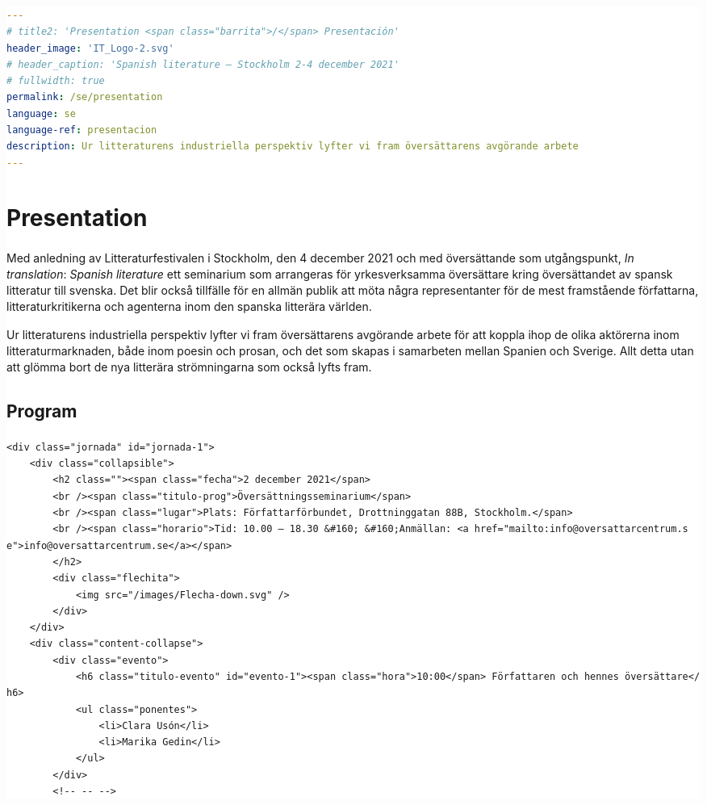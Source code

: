 ```yaml
---
# title2: 'Presentation <span class="barrita">/</span> Presentación'
header_image: 'IT_Logo-2.svg'
# header_caption: 'Spanish literature – Stockholm 2-4 december 2021'
# fullwidth: true
permalink: /se/presentation
language: se
language-ref: presentacion
description: Ur litteraturens industriella perspektiv lyfter vi fram översättarens avgörande arbete
---
```





<h1 id="se-cap1">Presentation</h1>
<p>Med anledning av Litteraturfestivalen i Stockholm, den 4 december 2021 och med översättande som utgångspunkt, <em>In translation</em>: <em>Spanish literature</em> ett seminarium som arrangeras för yrkesverksamma översättare kring översättandet av spansk litteratur till svenska. Det blir också tillfälle för en allmän publik att möta några representanter för de mest framstående författarna, litteraturkritikerna och agenterna inom den spanska litterära världen.</p>
<p>Ur litteraturens industriella perspektiv lyfter vi fram översättarens avgörande arbete för att koppla ihop de olika aktörerna inom litteraturmarknaden, både inom poesin och prosan, och det som skapas i samarbeten mellan Spanien och Sverige. Allt detta utan att glömma bort de nya litterära strömningarna som också lyfts fram.</p>




<section class="programa" id="sec-1">
<h1 id="">Program</h1>

    <div class="jornada" id="jornada-1">
        <div class="collapsible">
            <h2 class=""><span class="fecha">2 december 2021</span>
            <br /><span class="titulo-prog">Översättningsseminarium</span>
            <br /><span class="lugar">Plats: Författarförbundet, Drottninggatan 88B, Stockholm.</span>
            <br /><span class="horario">Tid: 10.00 – 18.30 &#160; &#160;Anmällan: <a href="mailto:info@oversattarcentrum.se">info@oversattarcentrum.se</a></span>
            </h2>
            <div class="flechita">
                <img src="/images/Flecha-down.svg" />
            </div>
        </div>
        <div class="content-collapse">
            <div class="evento">
                <h6 class="titulo-evento" id="evento-1"><span class="hora">10:00</span> Författaren och hennes översättare</h6>
                <ul class="ponentes">
                    <li>Clara Usón</li>
                    <li>Marika Gedin</li>
                </ul>
            </div>
            <!-- -- -->
